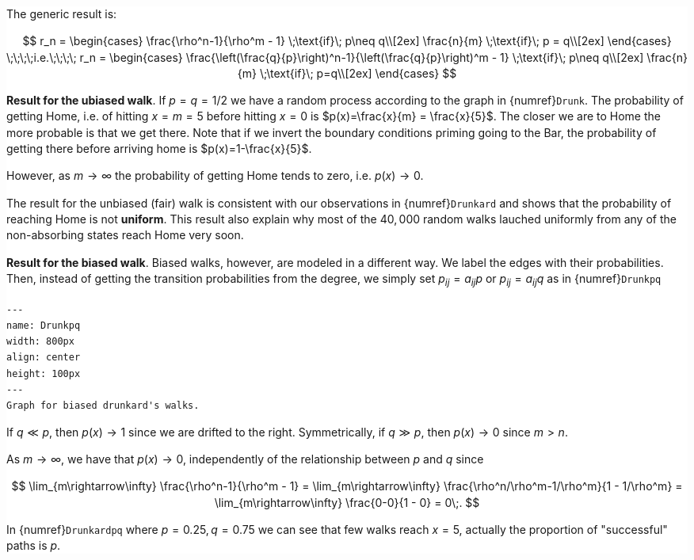 The generic result is: 

$$
r_n = 
\begin{cases}
  \frac{\rho^n-1}{\rho^m - 1} \;\text{if}\; p\neq q\\[2ex]
  \frac{n}{m} \;\text{if}\; p = q\\[2ex]
\end{cases}
\;\;\;\;i.e.\;\;\;\; 
r_n = 
\begin{cases}
  \frac{\left(\frac{q}{p}\right)^n-1}{\left(\frac{q}{p}\right)^m - 1} \;\text{if}\; p\neq q\\[2ex]
  \frac{n}{m} \;\text{if}\; p=q\\[2ex]
\end{cases}
$$

**Result for the ubiased walk**. If $p=q=1/2$ we have a random process according to the graph in {numref}`Drunk`. The probability of getting $\text{Home}$, i.e. of hitting $x=m=5$ before hitting $x=0$ is $p(x)=\frac{x}{m} = \frac{x}{5}$. The closer we are to $\text{Home}$ the more probable is that we get there. Note that if we invert the boundary conditions priming going to the $\text{Bar}$, the probability of getting there before arriving home is $p(x)=1-\frac{x}{5}$. 

However, as $m\rightarrow\infty$ the probability of getting $\text{Home}$ tends to zero, i.e. $p(x)\rightarrow 0$. 

The result for the unbiased (fair) walk is consistent with our observations in {numref}`Drunkard` and shows that the probability of reaching $\text{Home}$ is not **uniform**. This result also explain why most of the $40,000$ random walks lauched uniformly from any of the non-absorbing states reach $\text{Home}$ very soon. 

**Result for the biased walk**. Biased walks, however, are modeled in a different way. We label the edges with their probabilities. Then, instead of getting the transition probabilities from the degree, we simply set $p_{ij}=a_{ij}p$ or $p_{ij} = a_{ij}q$ as in {numref}`Drunkpq`

```{figure} ./images/Topic2/Drunkpq.png
---
name: Drunkpq
width: 800px
align: center
height: 100px
---
Graph for biased drunkard's walks. 
```

If $q\ll p$, then $p(x)\rightarrow 1$ since we are drifted to the right. Symmetrically, if $q\gg p$, then $p(x)\rightarrow 0$ since $m>n$. 

As $m\rightarrow\infty$, we have that $p(x)\rightarrow 0$, independently of the relationship between $p$ and $q$ since

$$
\lim_{m\rightarrow\infty} \frac{\rho^n-1}{\rho^m - 1} = \lim_{m\rightarrow\infty} \frac{\rho^n/\rho^m-1/\rho^m}{1 - 1/\rho^m} = \lim_{m\rightarrow\infty} \frac{0-0}{1 - 0} = 0\;.
$$

In {numref}`Drunkardpq` where $p=0.25, q=0.75$ we can see that few walks reach $x=5$, actually the proportion of "successful" paths is $p$. 


[//]: https://statproofbook.github.io/P/bern-var
[//]: https://mathoverflow.net/questions/348234/tail-bound-regime-for-binomial-distribution-in-concentration-paper
[//]: https://mathoverflow.net/questions/272544/the-mean-square-distance-of-a-random-walk-from-the-origin
[//]: https://math.stackexchange.com/questions/1945113/expected-value-of-squared-sum-vs-square-of-expected-sum
[//]: https://stats.stackexchange.com/questions/32405/how-is-poisson-distribution-different-to-normal-distribution
[//]: https://www2.stat.duke.edu/courses/Spring12/sta104.1/Lectures/Lec6.pdf
[//]: https://www.cl.cam.ac.uk/teaching/1920/Probablty/materials/Lecture5.pdf
[//]: https://mpaldridge.github.io/math2750/S01-stochastic-processes.html
[//]: https://galton.uchicago.edu/~lalley/Courses/312/MarkovChains.pdf
[//]: https://mpaldridge.github.io/math2750/S05-markov-chains.html
[//]: https://www.stat.berkeley.edu/users/aldous/RWG/book.pdf
[//]: https://web.pdx.edu/~gjay/teaching/mth271_2020/html/13_GamblersRuin.html
[//]: https://discrete.openmathbooks.org/dmoi3/sec_recurrence.html
[//]: https://www.youtube.com/watch?v=vEsUsaK1HBk
[//]: https://web.williams.edu/Mathematics/sjmiller/public_html/331Sp17/handouts/ProbLifesaver_Recurrences.pdf
[//]: https://math.stackexchange.com/questions/729432/recurrence-for-random-walk